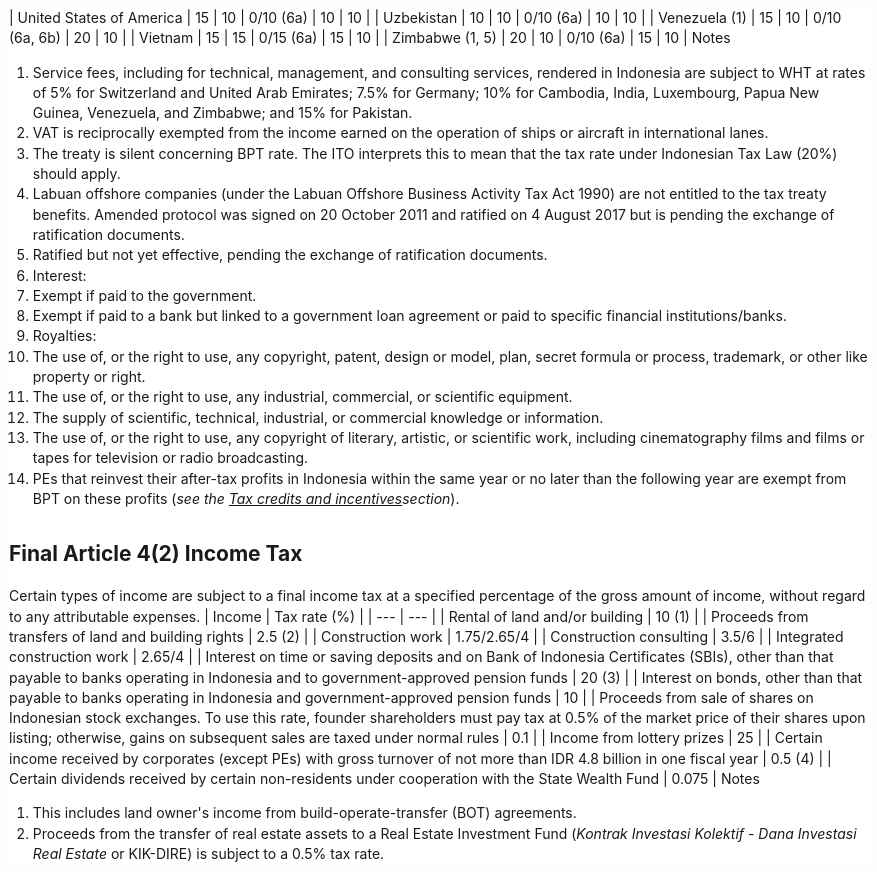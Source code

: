 | United States of America | 15 | 10 | 0/10 (6a) | 10 | 10 |
| Uzbekistan | 10 | 10 | 0/10 (6a) | 10 | 10 |
| Venezuela (1) | 15 | 10 | 0/10 (6a, 6b) | 20 | 10 |
| Vietnam | 15 | 15 | 0/15 (6a) | 15 | 10 |
| Zimbabwe (1, 5) | 20 | 10 | 0/10 (6a) | 15 | 10 |
Notes
1. Service fees, including for technical, management, and consulting services, rendered in Indonesia are subject to WHT at rates of 5% for Switzerland and United Arab Emirates; 7.5% for Germany; 10% for Cambodia, India, Luxembourg, Papua New Guinea, Venezuela, and Zimbabwe; and 15% for Pakistan.
2. VAT is reciprocally exempted from the income earned on the operation of ships or aircraft in international lanes.
3. The treaty is silent concerning BPT rate. The ITO interprets this to mean that the tax rate under Indonesian Tax Law (20%) should apply.
4. Labuan offshore companies (under the Labuan Offshore Business Activity Tax Act 1990) are not entitled to the tax treaty benefits. Amended protocol was signed on 20 October 2011 and ratified on 4 August 2017 but is pending the exchange of ratification documents.
5. Ratified but not yet effective, pending the exchange of ratification documents.
6. Interest:
1. Exempt if paid to the government.
2. Exempt if paid to a bank but linked to a government loan agreement or paid to specific financial institutions/banks.
7. Royalties:
1. The use of, or the right to use, any copyright, patent, design or model, plan, secret formula or process, trademark, or other like property or right.
2. The use of, or the right to use, any industrial, commercial, or scientific equipment.
3. The supply of scientific, technical, industrial, or commercial knowledge or information.
4. The use of, or the right to use, any copyright of literary, artistic, or scientific work, including cinematography films and films or tapes for television or radio broadcasting.
8. PEs that reinvest their after-tax profits in Indonesia within the same year or no later than the following year are exempt from BPT on these profits (*see the* [*Tax credits and incentives*](indonesia/corporate/tax-credits-and-incentives.html)*section*).
## Final Article 4(2) Income Tax
Certain types of income are subject to a final income tax at a specified percentage of the gross amount of income, without regard to any attributable expenses.
| Income | Tax rate (%) |
| --- | --- |
| Rental of land and/or building | 10 (1) |
| Proceeds from transfers of land and building rights | 2.5 (2) |
| Construction work | 1.75/2.65/4 |
| Construction consulting | 3.5/6 |
| Integrated construction work | 2.65/4 |
| Interest on time or saving deposits and on Bank of Indonesia Certificates (SBIs), other than that payable to banks operating in Indonesia and to government-approved pension funds | 20 (3) |
| Interest on bonds, other than that payable to banks operating in Indonesia and government-approved pension funds | 10 |
| Proceeds from sale of shares on Indonesian stock exchanges. To use this rate, founder shareholders must pay tax at 0.5% of the market price of their shares upon listing; otherwise, gains on subsequent sales are taxed under normal rules | 0.1 |
| Income from lottery prizes | 25 |
| Certain income received by corporates (except PEs) with gross turnover of not more than IDR 4.8 billion in one fiscal year | 0.5 (4) |
| Certain dividends received by certain non-residents under cooperation with the State Wealth Fund | 0.075 |
Notes
1. This includes land owner's income from build-operate-transfer (BOT) agreements.
2. Proceeds from the transfer of real estate assets to a Real Estate Investment Fund (*Kontrak Investasi Kolektif - Dana Investasi Real Estate* or KIK-DIRE) is subject to a 0.5% tax rate.